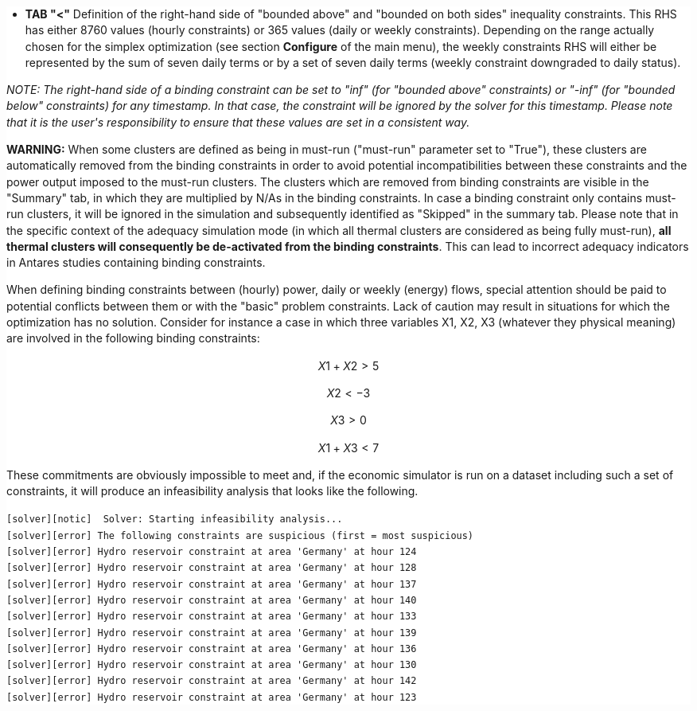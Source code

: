 - **TAB "&lt;"**
  Definition of the right-hand side of "bounded above" and "bounded on both sides" inequality constraints. This RHS has either 8760 values (hourly constraints) or 365 values (daily or weekly constraints). Depending on the range actually chosen for the simplex optimization (see section **Configure** of the main menu), the weekly constraints RHS will either be represented by the sum of seven daily terms or by a set of seven daily terms (weekly constraint downgraded to daily status).

_NOTE: The right-hand side of a binding constraint can be set to "inf" (for "bounded above" constraints) or "-inf" (for "bounded below" constraints) for any timestamp. In that case, the constraint will be ignored by the solver for this timestamp. Please note that it is the user's responsibility to ensure that these values are set in a consistent way._

**WARNING:** When some clusters are defined as being in must-run ("must-run" parameter set to "True"), these clusters are automatically removed from the binding constraints in order to avoid potential incompatibilities between these constraints and the power output imposed to the must-run clusters. The clusters which are removed from binding constraints are visible in the "Summary" tab, in which they are multiplied by N/As in the binding constraints.
In case a binding constraint only contains must-run clusters, it will be ignored in the simulation and subsequently identified as "Skipped" in the summary tab.
Please note that in the specific context of the adequacy simulation mode (in which all thermal clusters are considered as being fully must-run), **all thermal clusters will consequently be de-activated from the binding constraints**. This can lead to incorrect adequacy indicators in Antares studies containing binding constraints.


When defining binding constraints between (hourly) power, daily or weekly (energy) flows, special attention should be paid to potential conflicts between them or with the "basic" problem constraints. Lack of caution may result in situations for which the optimization has no solution. Consider for instance a case in which three variables X1, X2, X3 (whatever they physical meaning) are involved in the following binding constraints:

$$X1 + X2 > 5$$

$$X2 < -3$$

$$X3 > 0$$

$$X1 + X3 < 7$$

These commitments are obviously impossible to meet and, if the economic simulator is run on a dataset including such a set of constraints, it will produce an infeasibility analysis that looks like the following.
```
[solver][notic]  Solver: Starting infeasibility analysis...
[solver][error] The following constraints are suspicious (first = most suspicious)
[solver][error] Hydro reservoir constraint at area 'Germany' at hour 124
[solver][error] Hydro reservoir constraint at area 'Germany' at hour 128
[solver][error] Hydro reservoir constraint at area 'Germany' at hour 137
[solver][error] Hydro reservoir constraint at area 'Germany' at hour 140
[solver][error] Hydro reservoir constraint at area 'Germany' at hour 133
[solver][error] Hydro reservoir constraint at area 'Germany' at hour 139
[solver][error] Hydro reservoir constraint at area 'Germany' at hour 136
[solver][error] Hydro reservoir constraint at area 'Germany' at hour 130
[solver][error] Hydro reservoir constraint at area 'Germany' at hour 142
[solver][error] Hydro reservoir constraint at area 'Germany' at hour 123
```


[//]: # (TODO: update this page, list all input files)
[^9]: KCG : Kirchhoff's constraints generator (see section 7)
[^10]: A typical case is given by the "Flow-Based" framework today implemented in a large portion of the European electricity market.